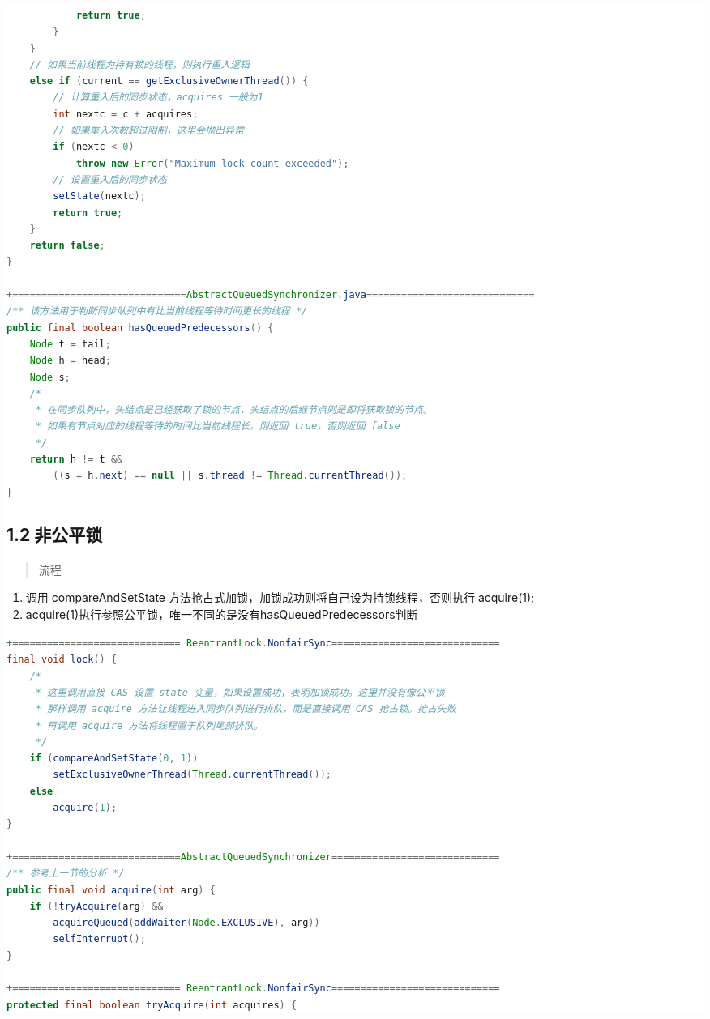 ```java
            return true;
        }
    }
    // 如果当前线程为持有锁的线程，则执行重入逻辑
    else if (current == getExclusiveOwnerThread()) {
        // 计算重入后的同步状态，acquires 一般为1
        int nextc = c + acquires;
        // 如果重入次数超过限制，这里会抛出异常
        if (nextc < 0)
            throw new Error("Maximum lock count exceeded");
        // 设置重入后的同步状态
        setState(nextc);
        return true;
    }
    return false;
}

+==============================AbstractQueuedSynchronizer.java=============================
/** 该方法用于判断同步队列中有比当前线程等待时间更长的线程 */
public final boolean hasQueuedPredecessors() {
    Node t = tail;
    Node h = head;
    Node s;
    /*
     * 在同步队列中，头结点是已经获取了锁的节点，头结点的后继节点则是即将获取锁的节点。
     * 如果有节点对应的线程等待的时间比当前线程长，则返回 true，否则返回 false
     */
    return h != t &&
        ((s = h.next) == null || s.thread != Thread.currentThread());
}
```



## 1.2 非公平锁

> 流程

1. 调用 compareAndSetState 方法抢占式加锁，加锁成功则将自己设为持锁线程，否则执行 acquire(1);
2. acquire(1)执行参照公平锁，唯一不同的是没有hasQueuedPredecessors判断

```java
+============================= ReentrantLock.NonfairSync=============================
final void lock() {
    /*
     * 这里调用直接 CAS 设置 state 变量，如果设置成功，表明加锁成功。这里并没有像公平锁
     * 那样调用 acquire 方法让线程进入同步队列进行排队，而是直接调用 CAS 抢占锁。抢占失败
     * 再调用 acquire 方法将线程置于队列尾部排队。
     */
    if (compareAndSetState(0, 1))
        setExclusiveOwnerThread(Thread.currentThread());
    else
        acquire(1);
}

+=============================AbstractQueuedSynchronizer=============================
/** 参考上一节的分析 */
public final void acquire(int arg) {
    if (!tryAcquire(arg) &&
        acquireQueued(addWaiter(Node.EXCLUSIVE), arg))
        selfInterrupt();
}

+============================= ReentrantLock.NonfairSync=============================
protected final boolean tryAcquire(int acquires) {
```